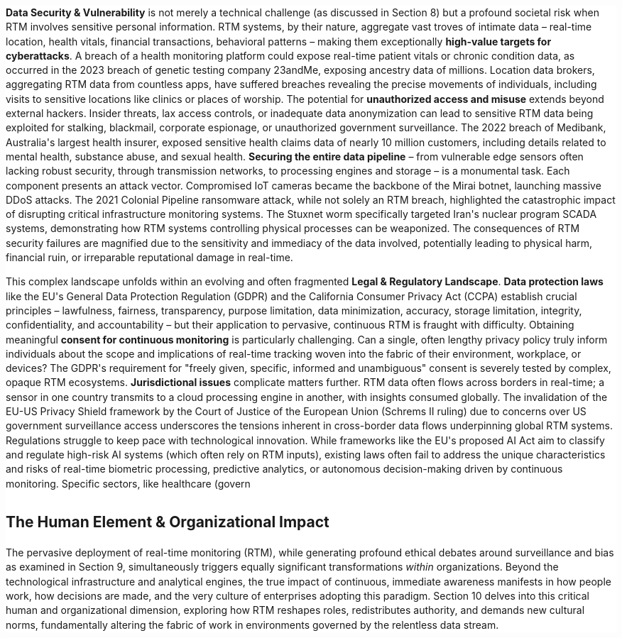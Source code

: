**Data Security & Vulnerability** is not merely a technical challenge (as discussed in Section 8) but a profound societal risk when RTM involves sensitive personal information. RTM systems, by their nature, aggregate vast troves of intimate data – real-time location, health vitals, financial transactions, behavioral patterns – making them exceptionally **high-value targets for cyberattacks**. A breach of a health monitoring platform could expose real-time patient vitals or chronic condition data, as occurred in the 2023 breach of genetic testing company 23andMe, exposing ancestry data of millions. Location data brokers, aggregating RTM data from countless apps, have suffered breaches revealing the precise movements of individuals, including visits to sensitive locations like clinics or places of worship. The potential for **unauthorized access and misuse** extends beyond external hackers. Insider threats, lax access controls, or inadequate data anonymization can lead to sensitive RTM data being exploited for stalking, blackmail, corporate espionage, or unauthorized government surveillance. The 2022 breach of Medibank, Australia's largest health insurer, exposed sensitive health claims data of nearly 10 million customers, including details related to mental health, substance abuse, and sexual health. **Securing the entire data pipeline** – from vulnerable edge sensors often lacking robust security, through transmission networks, to processing engines and storage – is a monumental task. Each component presents an attack vector. Compromised IoT cameras became the backbone of the Mirai botnet, launching massive DDoS attacks. The 2021 Colonial Pipeline ransomware attack, while not solely an RTM breach, highlighted the catastrophic impact of disrupting critical infrastructure monitoring systems. The Stuxnet worm specifically targeted Iran's nuclear program SCADA systems, demonstrating how RTM systems controlling physical processes can be weaponized. The consequences of RTM security failures are magnified due to the sensitivity and immediacy of the data involved, potentially leading to physical harm, financial ruin, or irreparable reputational damage in real-time.

This complex landscape unfolds within an evolving and often fragmented **Legal & Regulatory Landscape**. **Data protection laws** like the EU's General Data Protection Regulation (GDPR) and the California Consumer Privacy Act (CCPA) establish crucial principles – lawfulness, fairness, transparency, purpose limitation, data minimization, accuracy, storage limitation, integrity, confidentiality, and accountability – but their application to pervasive, continuous RTM is fraught with difficulty. Obtaining meaningful **consent for continuous monitoring** is particularly challenging. Can a single, often lengthy privacy policy truly inform individuals about the scope and implications of real-time tracking woven into the fabric of their environment, workplace, or devices? The GDPR's requirement for "freely given, specific, informed and unambiguous" consent is severely tested by complex, opaque RTM ecosystems. **Jurisdictional issues** complicate matters further. RTM data often flows across borders in real-time; a sensor in one country transmits to a cloud processing engine in another, with insights consumed globally. The invalidation of the EU-US Privacy Shield framework by the Court of Justice of the European Union (Schrems II ruling) due to concerns over US government surveillance access underscores the tensions inherent in cross-border data flows underpinning global RTM systems. Regulations struggle to keep pace with technological innovation. While frameworks like the EU's proposed AI Act aim to classify and regulate high-risk AI systems (which often rely on RTM inputs), existing laws often fail to address the unique characteristics and risks of real-time biometric processing, predictive analytics, or autonomous decision-making driven by continuous monitoring. Specific sectors, like healthcare (govern

## The Human Element & Organizational Impact

The pervasive deployment of real-time monitoring (RTM), while generating profound ethical debates around surveillance and bias as examined in Section 9, simultaneously triggers equally significant transformations *within* organizations. Beyond the technological infrastructure and analytical engines, the true impact of continuous, immediate awareness manifests in how people work, how decisions are made, and the very culture of enterprises adopting this paradigm. Section 10 delves into this critical human and organizational dimension, exploring how RTM reshapes roles, redistributes authority, and demands new cultural norms, fundamentally altering the fabric of work in environments governed by the relentless data stream.
